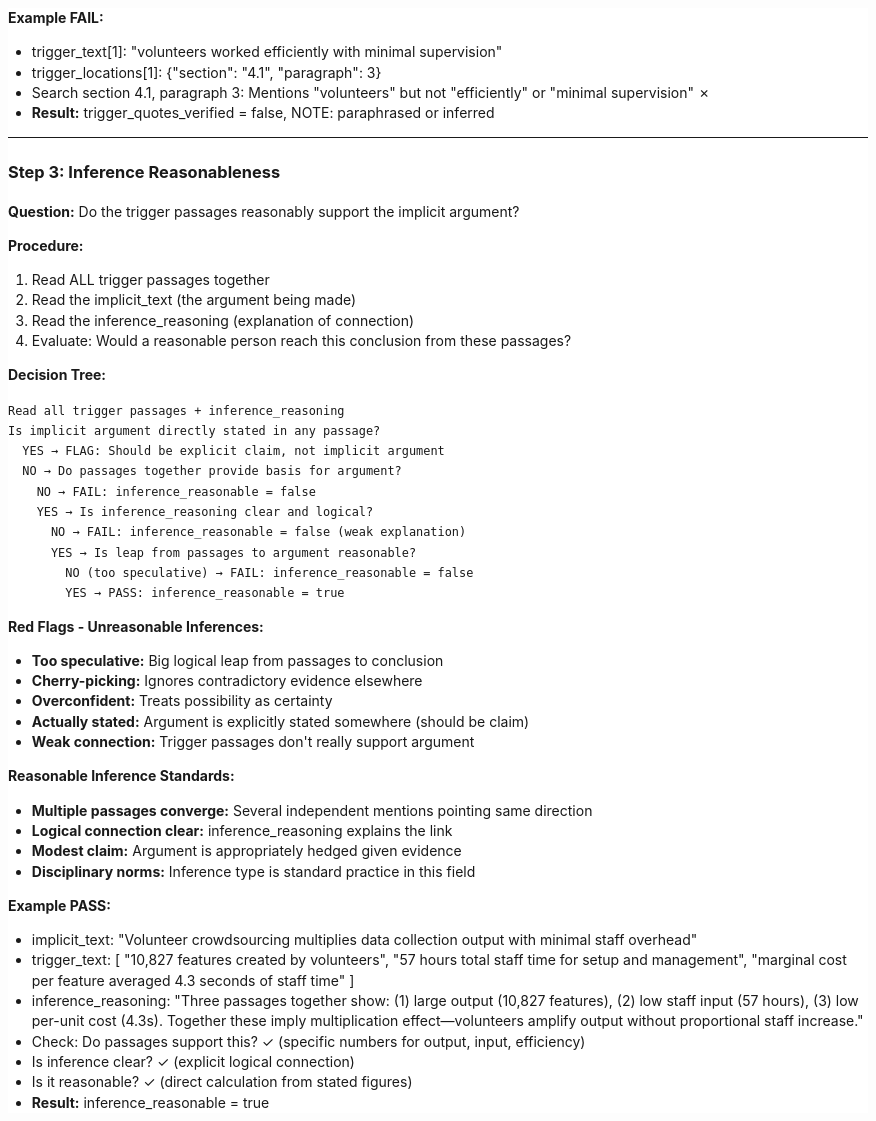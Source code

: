 **Example FAIL:**
- trigger_text[1]: "volunteers worked efficiently with minimal supervision"
- trigger_locations[1]: {"section": "4.1", "paragraph": 3}
- Search section 4.1, paragraph 3: Mentions "volunteers" but not "efficiently" or "minimal supervision" ✗
- **Result:** trigger_quotes_verified = false, NOTE: paraphrased or inferred

---

### Step 3: Inference Reasonableness

**Question:** Do the trigger passages reasonably support the implicit argument?

**Procedure:**
1. Read ALL trigger passages together
2. Read the implicit_text (the argument being made)
3. Read the inference_reasoning (explanation of connection)
4. Evaluate: Would a reasonable person reach this conclusion from these passages?

**Decision Tree:**
```
Read all trigger passages + inference_reasoning
Is implicit argument directly stated in any passage?
  YES → FLAG: Should be explicit claim, not implicit argument
  NO → Do passages together provide basis for argument?
    NO → FAIL: inference_reasonable = false
    YES → Is inference_reasoning clear and logical?
      NO → FAIL: inference_reasonable = false (weak explanation)
      YES → Is leap from passages to argument reasonable?
        NO (too speculative) → FAIL: inference_reasonable = false
        YES → PASS: inference_reasonable = true
```

**Red Flags - Unreasonable Inferences:**
- **Too speculative:** Big logical leap from passages to conclusion
- **Cherry-picking:** Ignores contradictory evidence elsewhere
- **Overconfident:** Treats possibility as certainty
- **Actually stated:** Argument is explicitly stated somewhere (should be claim)
- **Weak connection:** Trigger passages don't really support argument

**Reasonable Inference Standards:**
- **Multiple passages converge:** Several independent mentions pointing same direction
- **Logical connection clear:** inference_reasoning explains the link
- **Modest claim:** Argument is appropriately hedged given evidence
- **Disciplinary norms:** Inference type is standard practice in this field

**Example PASS:**
- implicit_text: "Volunteer crowdsourcing multiplies data collection output with minimal staff overhead"
- trigger_text: [
    "10,827 features created by volunteers",
    "57 hours total staff time for setup and management",
    "marginal cost per feature averaged 4.3 seconds of staff time"
  ]
- inference_reasoning: "Three passages together show: (1) large output (10,827 features), (2) low staff input (57 hours), (3) low per-unit cost (4.3s). Together these imply multiplication effect—volunteers amplify output without proportional staff increase."
- Check: Do passages support this? ✓ (specific numbers for output, input, efficiency)
- Is inference clear? ✓ (explicit logical connection)
- Is it reasonable? ✓ (direct calculation from stated figures)
- **Result:** inference_reasonable = true
